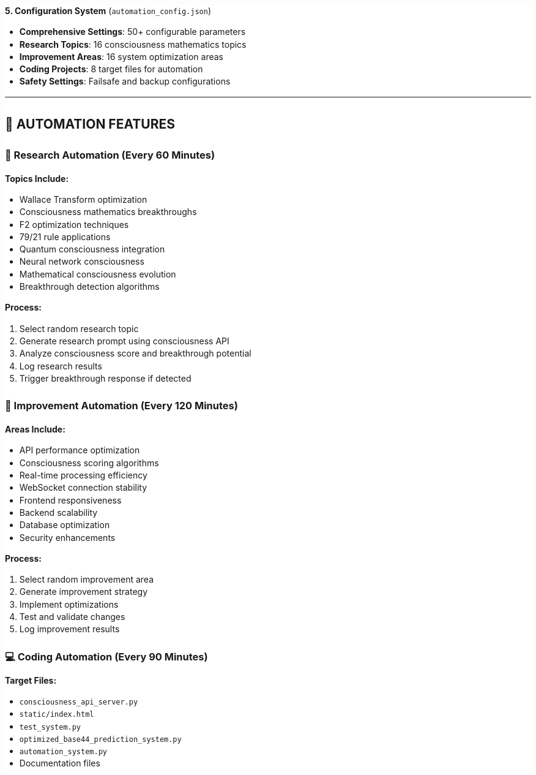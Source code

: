 **5. Configuration System** (`automation_config.json`)
- **Comprehensive Settings**: 50+ configurable parameters
- **Research Topics**: 16 consciousness mathematics topics
- **Improvement Areas**: 16 system optimization areas
- **Coding Projects**: 8 target files for automation
- **Safety Settings**: Failsafe and backup configurations

---

## 🎯 AUTOMATION FEATURES

### 🔬 Research Automation (Every 60 Minutes)

**Topics Include:**
- Wallace Transform optimization
- Consciousness mathematics breakthroughs
- F2 optimization techniques
- 79/21 rule applications
- Quantum consciousness integration
- Neural network consciousness
- Mathematical consciousness evolution
- Breakthrough detection algorithms

**Process:**
1. Select random research topic
2. Generate research prompt using consciousness API
3. Analyze consciousness score and breakthrough potential
4. Log research results
5. Trigger breakthrough response if detected

### 🔧 Improvement Automation (Every 120 Minutes)

**Areas Include:**
- API performance optimization
- Consciousness scoring algorithms
- Real-time processing efficiency
- WebSocket connection stability
- Frontend responsiveness
- Backend scalability
- Database optimization
- Security enhancements

**Process:**
1. Select random improvement area
2. Generate improvement strategy
3. Implement optimizations
4. Test and validate changes
5. Log improvement results

### 💻 Coding Automation (Every 90 Minutes)

**Target Files:**
- `consciousness_api_server.py`
- `static/index.html`
- `test_system.py`
- `optimized_base44_prediction_system.py`
- `automation_system.py`
- Documentation files
